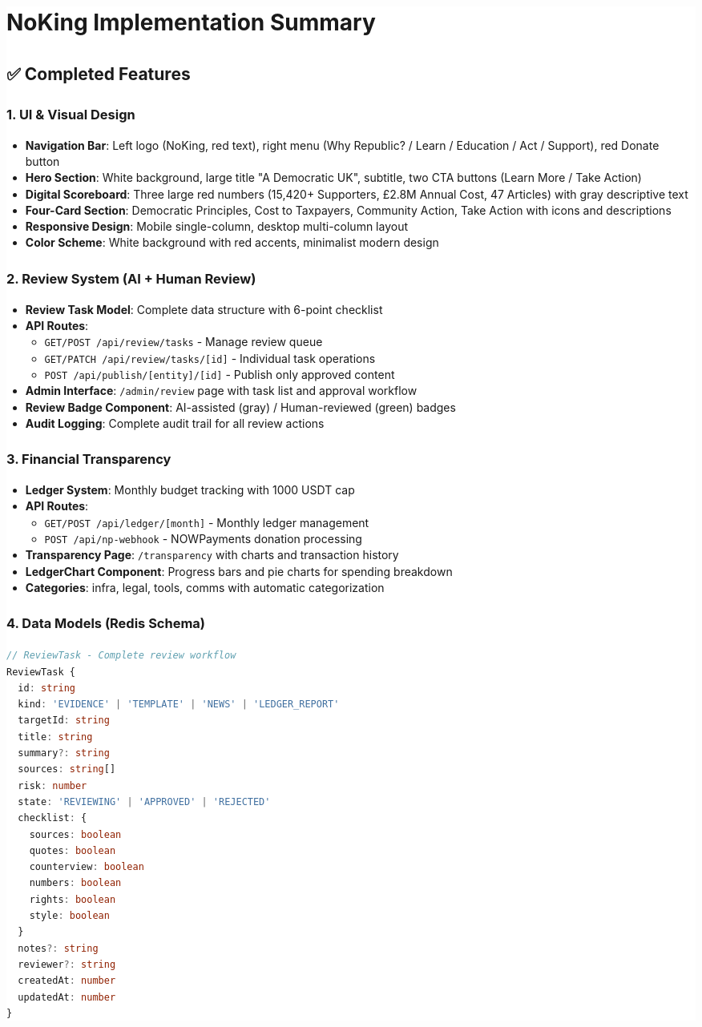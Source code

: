 # NoKing Implementation Summary

## ✅ Completed Features

### 1. UI & Visual Design
- **Navigation Bar**: Left logo (NoKing, red text), right menu (Why Republic? / Learn / Education / Act / Support), red Donate button
- **Hero Section**: White background, large title "A Democratic UK", subtitle, two CTA buttons (Learn More / Take Action)
- **Digital Scoreboard**: Three large red numbers (15,420+ Supporters, £2.8M Annual Cost, 47 Articles) with gray descriptive text
- **Four-Card Section**: Democratic Principles, Cost to Taxpayers, Community Action, Take Action with icons and descriptions
- **Responsive Design**: Mobile single-column, desktop multi-column layout
- **Color Scheme**: White background with red accents, minimalist modern design

### 2. Review System (AI + Human Review)
- **Review Task Model**: Complete data structure with 6-point checklist
- **API Routes**:
  - `GET/POST /api/review/tasks` - Manage review queue
  - `GET/PATCH /api/review/tasks/[id]` - Individual task operations
  - `POST /api/publish/[entity]/[id]` - Publish only approved content
- **Admin Interface**: `/admin/review` page with task list and approval workflow
- **Review Badge Component**: AI-assisted (gray) / Human-reviewed (green) badges
- **Audit Logging**: Complete audit trail for all review actions

### 3. Financial Transparency
- **Ledger System**: Monthly budget tracking with 1000 USDT cap
- **API Routes**:
  - `GET/POST /api/ledger/[month]` - Monthly ledger management
  - `POST /api/np-webhook` - NOWPayments donation processing
- **Transparency Page**: `/transparency` with charts and transaction history
- **LedgerChart Component**: Progress bars and pie charts for spending breakdown
- **Categories**: infra, legal, tools, comms with automatic categorization

### 4. Data Models (Redis Schema)
```typescript
// ReviewTask - Complete review workflow
ReviewTask {
  id: string
  kind: 'EVIDENCE' | 'TEMPLATE' | 'NEWS' | 'LEDGER_REPORT'
  targetId: string
  title: string
  summary?: string
  sources: string[]
  risk: number
  state: 'REVIEWING' | 'APPROVED' | 'REJECTED'
  checklist: {
    sources: boolean
    quotes: boolean
    counterview: boolean
    numbers: boolean
    rights: boolean
    style: boolean
  }
  notes?: string
  reviewer?: string
  createdAt: number
  updatedAt: number
}
```